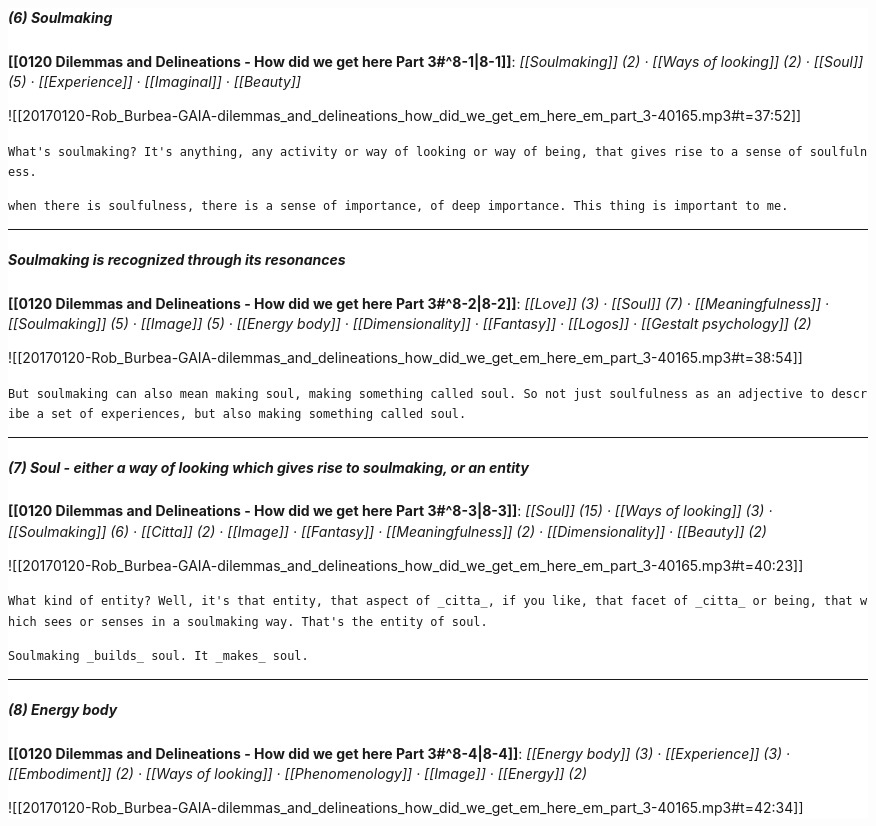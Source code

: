 ##### (6) Soulmaking
<span class="counts">**[[0120 Dilemmas and Delineations - How did we get here Part 3#^8-1|8-1]]**: _[[Soulmaking]] (2) · [[Ways of looking]] (2) · [[Soul]] (5) · [[Experience]] · [[Imaginal]] · [[Beauty]]_</span>

![[20170120-Rob_Burbea-GAIA-dilemmas_and_delineations_how_did_we_get_em_here_em_part_3-40165.mp3#t=37:52]]

```ad-quote
What's soulmaking? It's anything, any activity or way of looking or way of being, that gives rise to a sense of soulfulness.
```

```ad-quote
when there is soulfulness, there is a sense of importance, of deep importance. This thing is important to me.
```

---
##### Soulmaking is recognized through its resonances
<span class="counts">**[[0120 Dilemmas and Delineations - How did we get here Part 3#^8-2|8-2]]**: _[[Love]] (3) · [[Soul]] (7) · [[Meaningfulness]] · [[Soulmaking]] (5) · [[Image]] (5) · [[Energy body]] · [[Dimensionality]] · [[Fantasy]] · [[Logos]] · [[Gestalt psychology]] (2)_</span>

![[20170120-Rob_Burbea-GAIA-dilemmas_and_delineations_how_did_we_get_em_here_em_part_3-40165.mp3#t=38:54]]

```ad-quote
But soulmaking can also mean making soul, making something called soul. So not just soulfulness as an adjective to describe a set of experiences, but also making something called soul.
```

---
##### (7) Soul - either a way of looking which gives rise to soulmaking, or an entity
<span class="counts">**[[0120 Dilemmas and Delineations - How did we get here Part 3#^8-3|8-3]]**: _[[Soul]] (15) · [[Ways of looking]] (3) · [[Soulmaking]] (6) · [[Citta]] (2) · [[Image]] · [[Fantasy]] · [[Meaningfulness]] (2) · [[Dimensionality]] · [[Beauty]] (2)_</span>

![[20170120-Rob_Burbea-GAIA-dilemmas_and_delineations_how_did_we_get_em_here_em_part_3-40165.mp3#t=40:23]]

```ad-quote
What kind of entity? Well, it's that entity, that aspect of _citta_, if you like, that facet of _citta_ or being, that which sees or senses in a soulmaking way. That's the entity of soul.
```

```ad-quote
Soulmaking _builds_ soul. It _makes_ soul.
```

---
##### (8) Energy body
<span class="counts">**[[0120 Dilemmas and Delineations - How did we get here Part 3#^8-4|8-4]]**: _[[Energy body]] (3) · [[Experience]] (3) · [[Embodiment]] (2) · [[Ways of looking]] · [[Phenomenology]] · [[Image]] · [[Energy]] (2)_</span>

![[20170120-Rob_Burbea-GAIA-dilemmas_and_delineations_how_did_we_get_em_here_em_part_3-40165.mp3#t=42:34]]
